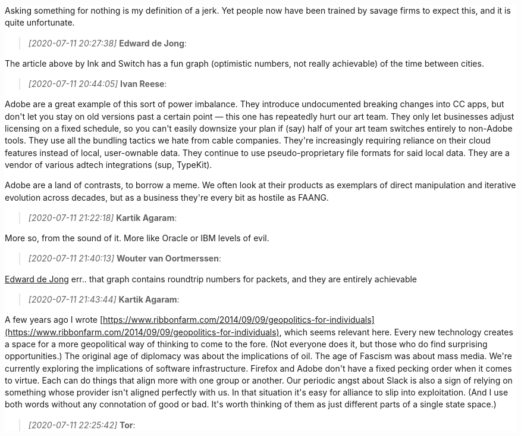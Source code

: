 

Asking something for nothing is my definition of a jerk. Yet people now have been trained by savage firms to expect this, and it is quite unfortunate.


> _[2020-07-11 20:27:38]_ **Edward de Jong**:

The article above by Ink and Switch has a fun graph (optimistic numbers, not really achievable) of the time between cities.


> _[2020-07-11 20:44:05]_ **Ivan Reese**:

Adobe are a great example of this sort of power imbalance. They introduce undocumented breaking changes into CC apps, but don't let you stay on old versions past a certain point — this one has repeatedly hurt our art team. They only let businesses adjust licensing on a fixed schedule, so you can't easily downsize your plan if (say) half of your art team switches entirely to non-Adobe tools. They use all the bundling tactics we hate from cable companies. They're increasingly requiring reliance on their cloud features instead of local, user-ownable data. They continue to use pseudo-proprietary file formats for said local data. They are a vendor of various adtech integrations (sup, TypeKit).



Adobe are a land of contrasts, to borrow a meme. We often look at their products as exemplars of direct manipulation and iterative evolution across decades, but as a business they're every bit as hostile as FAANG.


> _[2020-07-11 21:22:18]_ **Kartik Agaram**:

More so, from the sound of it.  More like Oracle or IBM levels of evil.


> _[2020-07-11 21:40:13]_ **Wouter van Oortmerssen**:

[Edward de Jong](http://beadslang.com/) err.. that graph contains roundtrip numbers for packets, and they are entirely achievable


> _[2020-07-11 21:43:44]_ **Kartik Agaram**:

A few years ago I wrote [https://www.ribbonfarm.com/2014/09/09/geopolitics-for-individuals](https://www.ribbonfarm.com/2014/09/09/geopolitics-for-individuals), which seems relevant here. Every new technology creates a space for a more geopolitical way of thinking to come to the fore. (Not everyone does it, but those who do find surprising opportunities.) The original age of diplomacy was about the implications of oil. The age of Fascism was about mass media. We're currently exploring the implications of software infrastructure. Firefox and Adobe don't have a fixed pecking order when it comes to virtue. Each can do things that align more with one group or another. Our periodic angst about Slack is also a sign of relying on something whose provider isn't aligned perfectly with us. In that situation it's easy for alliance to slip into exploitation. (And I use both words without any connotation of good or bad. It's worth thinking of them as just different parts of a single state space.)


> _[2020-07-11 22:25:42]_ **Tor**:

